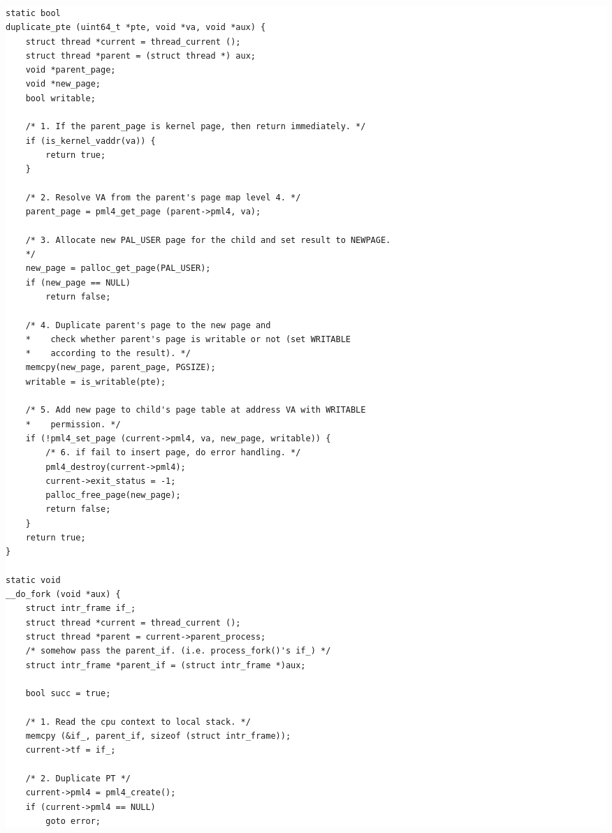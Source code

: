     static bool
    duplicate_pte (uint64_t *pte, void *va, void *aux) {
        struct thread *current = thread_current ();
        struct thread *parent = (struct thread *) aux;
        void *parent_page;
        void *new_page;
        bool writable;

        /* 1. If the parent_page is kernel page, then return immediately. */
        if (is_kernel_vaddr(va)) {
            return true;
        }

        /* 2. Resolve VA from the parent's page map level 4. */
        parent_page = pml4_get_page (parent->pml4, va);

        /* 3. Allocate new PAL_USER page for the child and set result to NEWPAGE.
        */
        new_page = palloc_get_page(PAL_USER);
        if (new_page == NULL)
            return false;

        /* 4. Duplicate parent's page to the new page and
        *    check whether parent's page is writable or not (set WRITABLE
        *    according to the result). */
        memcpy(new_page, parent_page, PGSIZE);
        writable = is_writable(pte);

        /* 5. Add new page to child's page table at address VA with WRITABLE
        *    permission. */
        if (!pml4_set_page (current->pml4, va, new_page, writable)) {
            /* 6. if fail to insert page, do error handling. */
            pml4_destroy(current->pml4);
            current->exit_status = -1;
            palloc_free_page(new_page);
            return false;
        }
        return true;
    }

    static void
    __do_fork (void *aux) {
        struct intr_frame if_;
        struct thread *current = thread_current ();
        struct thread *parent = current->parent_process;
        /* somehow pass the parent_if. (i.e. process_fork()'s if_) */
        struct intr_frame *parent_if = (struct intr_frame *)aux;

        bool succ = true;

        /* 1. Read the cpu context to local stack. */
        memcpy (&if_, parent_if, sizeof (struct intr_frame));
        current->tf = if_;

        /* 2. Duplicate PT */
        current->pml4 = pml4_create();
        if (current->pml4 == NULL)
            goto error;
